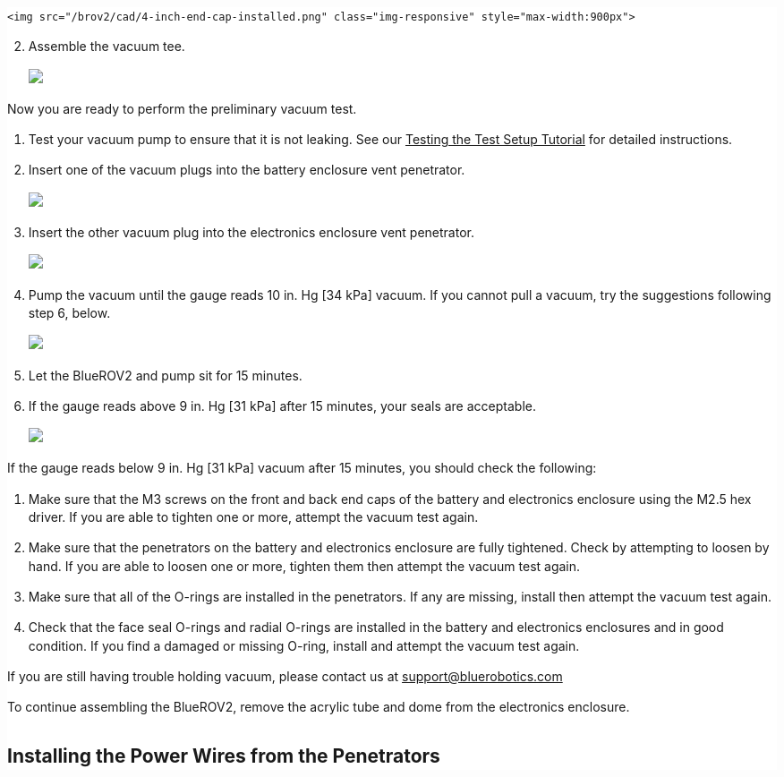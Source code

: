 	<img src="/brov2/cad/4-inch-end-cap-installed.png" class="img-responsive" style="max-width:900px">

2. Assemble the vacuum tee.

	<img src="/brov2/cad/vacuum-tee-assembled.png" class="img-responsive" style="max-width:900px">

Now you are ready to perform the preliminary vacuum test.

1. Test your vacuum pump to ensure that it is not leaking. See our [Testing the Test Setup Tutorial](http://docs.bluerobotics.com/tutorials/vacuum-test-plug/#testing-the-test-setup) for detailed instructions. 

2. Insert one of the vacuum plugs into the battery enclosure vent penetrator.

	<img src="/brov2/cad/vent-on-3-inch-end-cap-bw.png" class="img-responsive" style="max-width:900px">

3. Insert the other vacuum plug into the electronics enclosure vent penetrator.

	<img src="/brov2/cad/vent-on-4-inch-end-cap-bw.png" class="img-responsive" style="max-width:900px">

4. Pump the vacuum until the gauge reads 10 in. Hg [34 kPa] vacuum. If you cannot pull a vacuum, try the suggestions following step 6, below.

	<img src="/brov2/cad/vacuum-10-inches-bw.png" class="img-responsive" style="max-width:900px">

5. Let the BlueROV2 and pump sit for 15 minutes.

6. If the gauge reads above 9 in. Hg [31 kPa] after 15 minutes, your seals are acceptable.

	<img src="/brov2/cad/vacuum-9-inches-bw.png" class="img-responsive" style="max-width:900px">

If the gauge reads below 9 in. Hg [31 kPa] vacuum after 15 minutes, you should check the following:

1. Make sure that the M3 screws on the front and back end caps of the battery and electronics enclosure using the M2.5 hex driver. If you are able to tighten one or more, attempt the vacuum test again.

2. Make sure that the penetrators on the battery and electronics enclosure are fully tightened. Check by attempting to loosen by hand. If you are able to loosen one or more, tighten them then attempt the vacuum test again.

3. Make sure that all of the O-rings are installed in the penetrators. If any are missing, install then attempt the vacuum test again.

4. Check that the face seal O-rings and radial O-rings are installed in the battery and electronics enclosures and in good condition. If you find a damaged or missing O-ring, install and attempt the vacuum test again.

If you are still having trouble holding vacuum, please contact us at <a href="mailto:support@bluerobotics.com">support@bluerobotics.com</a>

To continue assembling the BlueROV2, remove the acrylic tube and dome from the electronics enclosure.

## Installing the Power Wires from the Penetrators

